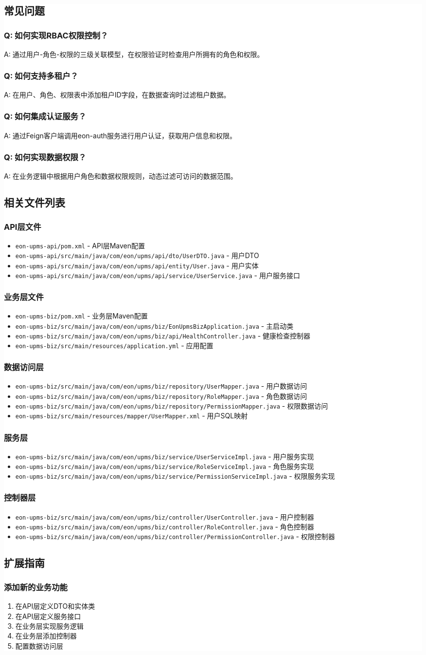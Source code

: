## 常见问题

### Q: 如何实现RBAC权限控制？
A: 通过用户-角色-权限的三级关联模型，在权限验证时检查用户所拥有的角色和权限。

### Q: 如何支持多租户？
A: 在用户、角色、权限表中添加租户ID字段，在数据查询时过滤租户数据。

### Q: 如何集成认证服务？
A: 通过Feign客户端调用eon-auth服务进行用户认证，获取用户信息和权限。

### Q: 如何实现数据权限？
A: 在业务逻辑中根据用户角色和数据权限规则，动态过滤可访问的数据范围。

## 相关文件列表

### API层文件
- `eon-upms-api/pom.xml` - API层Maven配置
- `eon-upms-api/src/main/java/com/eon/upms/api/dto/UserDTO.java` - 用户DTO
- `eon-upms-api/src/main/java/com/eon/upms/api/entity/User.java` - 用户实体
- `eon-upms-api/src/main/java/com/eon/upms/api/service/UserService.java` - 用户服务接口

### 业务层文件
- `eon-upms-biz/pom.xml` - 业务层Maven配置
- `eon-upms-biz/src/main/java/com/eon/upms/biz/EonUpmsBizApplication.java` - 主启动类
- `eon-upms-biz/src/main/java/com/eon/upms/biz/api/HealthController.java` - 健康检查控制器
- `eon-upms-biz/src/main/resources/application.yml` - 应用配置

### 数据访问层
- `eon-upms-biz/src/main/java/com/eon/upms/biz/repository/UserMapper.java` - 用户数据访问
- `eon-upms-biz/src/main/java/com/eon/upms/biz/repository/RoleMapper.java` - 角色数据访问
- `eon-upms-biz/src/main/java/com/eon/upms/biz/repository/PermissionMapper.java` - 权限数据访问
- `eon-upms-biz/src/main/resources/mapper/UserMapper.xml` - 用户SQL映射

### 服务层
- `eon-upms-biz/src/main/java/com/eon/upms/biz/service/UserServiceImpl.java` - 用户服务实现
- `eon-upms-biz/src/main/java/com/eon/upms/biz/service/RoleServiceImpl.java` - 角色服务实现
- `eon-upms-biz/src/main/java/com/eon/upms/biz/service/PermissionServiceImpl.java` - 权限服务实现

### 控制器层
- `eon-upms-biz/src/main/java/com/eon/upms/biz/controller/UserController.java` - 用户控制器
- `eon-upms-biz/src/main/java/com/eon/upms/biz/controller/RoleController.java` - 角色控制器
- `eon-upms-biz/src/main/java/com/eon/upms/biz/controller/PermissionController.java` - 权限控制器

## 扩展指南

### 添加新的业务功能
1. 在API层定义DTO和实体类
2. 在API层定义服务接口
3. 在业务层实现服务逻辑
4. 在业务层添加控制器
5. 配置数据访问层
